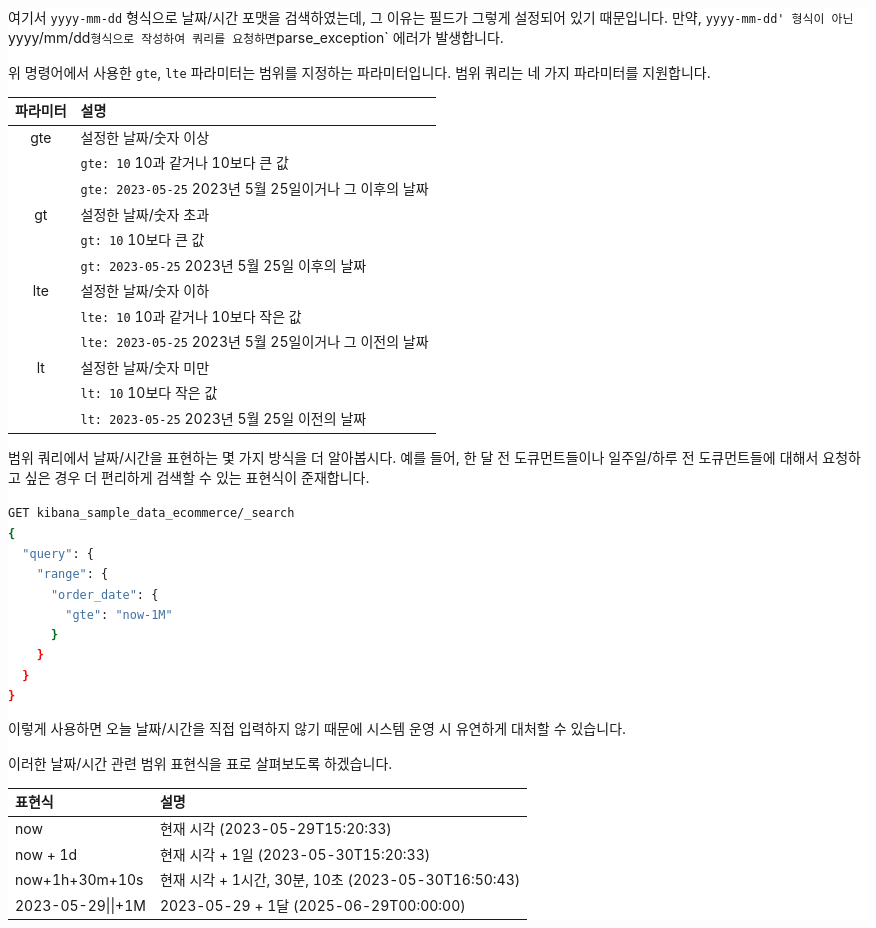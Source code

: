 여기서 `yyyy-mm-dd` 형식으로 날짜/시간 포맷을 검색하였는데, 그 이유는 필드가 그렇게 설정되어 있기 때문입니다.
만약, `yyyy-mm-dd' 형식이 아닌 `yyyy/mm/dd` 형식으로 작성하여 쿼리를 요청하면 `parse_exception` 에러가 발생합니다.

위 명령어에서 사용한 `gte`, `lte` 파라미터는 범위를 지정하는 파라미터입니다. 범위 쿼리는 네 가지 파라미터를 지원합니다.

| 파라미터 | 설명                                         |
|:----:|:-------------------------------------------|
| gte  | 설정한 날짜/숫자 이상                               |
|      | `gte: 10` 10과 같거나 10보다 큰 값                 |
|      | `gte: 2023-05-25` 2023년 5월 25일이거나 그 이후의 날짜 |
|  gt  | 설정한 날짜/숫자 초과                               |
|      | `gt: 10` 10보다 큰 값                          |
|      | `gt: 2023-05-25` 2023년 5월 25일 이후의 날짜       |
| lte  | 설정한 날짜/숫자 이하                               |
|      | `lte: 10` 10과 같거나 10보다 작은 값                |
|      | `lte: 2023-05-25` 2023년 5월 25일이거나 그 이전의 날짜 |
|  lt  | 설정한 날짜/숫자 미만                               |
|      | `lt: 10` 10보다 작은 값                         |
|      | `lt: 2023-05-25` 2023년 5월 25일 이전의 날짜       |

범위 쿼리에서 날짜/시간을 표현하는 몇 가지 방식을 더 알아봅시다.
예를 들어, 한 달 전 도큐먼트들이나 일주일/하루 전 도큐먼트들에 대해서 요청하고 싶은 경우 더 편리하게 검색할 수 있는 표현식이 준재합니다.

```bash
GET kibana_sample_data_ecommerce/_search
{
  "query": {
    "range": {
      "order_date": {
        "gte": "now-1M"
      }
    }
  }
}
```

이렇게 사용하면 오늘 날짜/시간을 직접 입력하지 않기 때문에 시스템 운영 시 유연하게 대처할 수 있습니다.

이러한 날짜/시간 관련 범위 표현식을 표로 살펴보도록 하겠습니다.

| 표현식                       | 설명                                          |
|:--------------------------|:--------------------------------------------|
| now                       | 현재 시각 (2023-05-29T15:20:33)                 |
| now + 1d                  | 현재 시각 + 1일 (2023-05-30T15:20:33)            |
| now+1h+30m+10s            | 현재 시각 + 1시간, 30분, 10초 (2023-05-30T16:50:43) |
| 2023-05-29&#124;&#124;+1M | 2023-05-29 + 1달 (2025-06-29T00:00:00)       |
